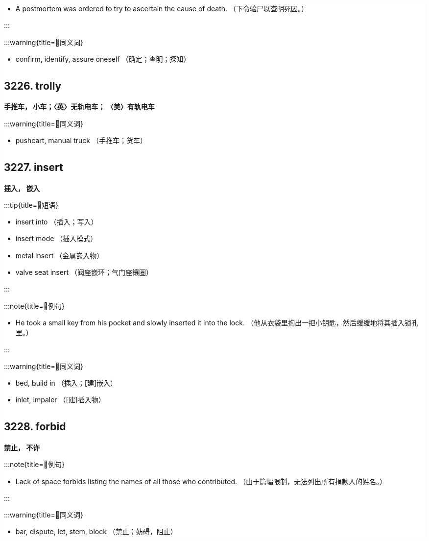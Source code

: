 - A postmortem was ordered to try to ascertain the cause of death. （下令验尸以查明死因。）

:::

:::warning{title=🤔同义词}

- confirm, identify, assure oneself （确定；查明；探知）


## 3226. trolly

**手推车， 小车；〈英〉无轨电车； 〈美〉有轨电车**

:::warning{title=🤔同义词}

- pushcart, manual truck （手推车；货车）


## 3227. insert

**插入， 嵌入**

:::tip{title=🤩短语}

- insert into （插入；写入）

- insert mode （插入模式）

- metal insert （金属嵌入物）

- valve seat insert （阀座嵌环；气门座镶圈）

:::

:::note{title=🎤例句}

- He took a small key from his pocket and slowly inserted it into the lock. （他从衣袋里掏出一把小钥匙，然后缓缓地将其插入锁孔里。）

:::

:::warning{title=🤔同义词}

- bed, build in （插入；[建]嵌入）

- inlet, impaler （[建]插入物）


## 3228. forbid

**禁止， 不许**

:::note{title=🎤例句}

- Lack of space forbids listing the names of all those who contributed. （由于篇幅限制，无法列出所有捐款人的姓名。）

:::

:::warning{title=🤔同义词}

- bar, dispute, let, stem, block （禁止；妨碍，阻止）
